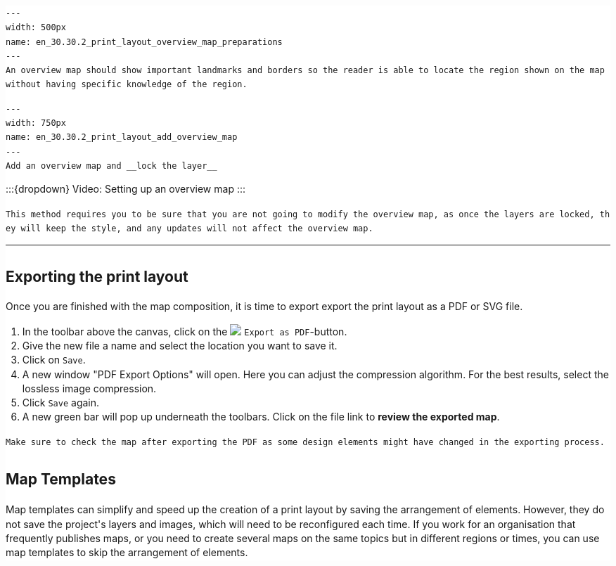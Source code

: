 ```{figure} ../../fig/en_30.30.2_print_layout_overview_map_preparations.png
---
width: 500px
name: en_30.30.2_print_layout_overview_map_preparations
---
An overview map should show important landmarks and borders so the reader is able to locate the region shown on the map without having specific knowledge of the region.
```

```{figure} ../../fig/en_30.30.2_print_layout_add_overview_map.png
---
width: 750px
name: en_30.30.2_print_layout_add_overview_map
---
Add an overview map and __lock the layer__
```


:::{dropdown} Video: Setting up an overview map
<video width="100%" controls src="https://github.com/GIScience/gis-training-resource-center/raw/main/fig/en_30.30.2_adding_overview_maps
.mp4"></video>
:::

```{Caution}
This method requires you to be sure that you are not going to modify the overview map, as once the layers are locked, they will keep the style, and any updates will not affect the overview map.
```

----

## Exporting the print layout

Once you are finished with the map composition, it is time to export export the print layout as a PDF or SVG file.

1. In the toolbar above the canvas, click on the ![](../../fig/30.30.2_print_layout_export_pdf.png) `Export as PDF`-button.
2. Give the new file a name and select the location you want to save it.
3. Click on `Save`.
4. A new window "PDF Export Options" will open. Here you can adjust the compression algorithm. For the best results, select the lossless image compression.
5. Click `Save` again.
6. A new green bar will pop up underneath the toolbars. Click on the file link to __review the exported map__.

```{note}
Make sure to check the map after exporting the PDF as some design elements might have changed in the exporting process.
```

## Map Templates

Map templates can simplify and speed up the creation of a print layout by saving the arrangement of elements. However, they do not save the project's layers and images, which will need to be reconfigured each time.
If you work for an organisation that frequently publishes maps, or you need to create several maps on the same topics but in different regions or times, you can use map templates to skip the arrangement of elements.
